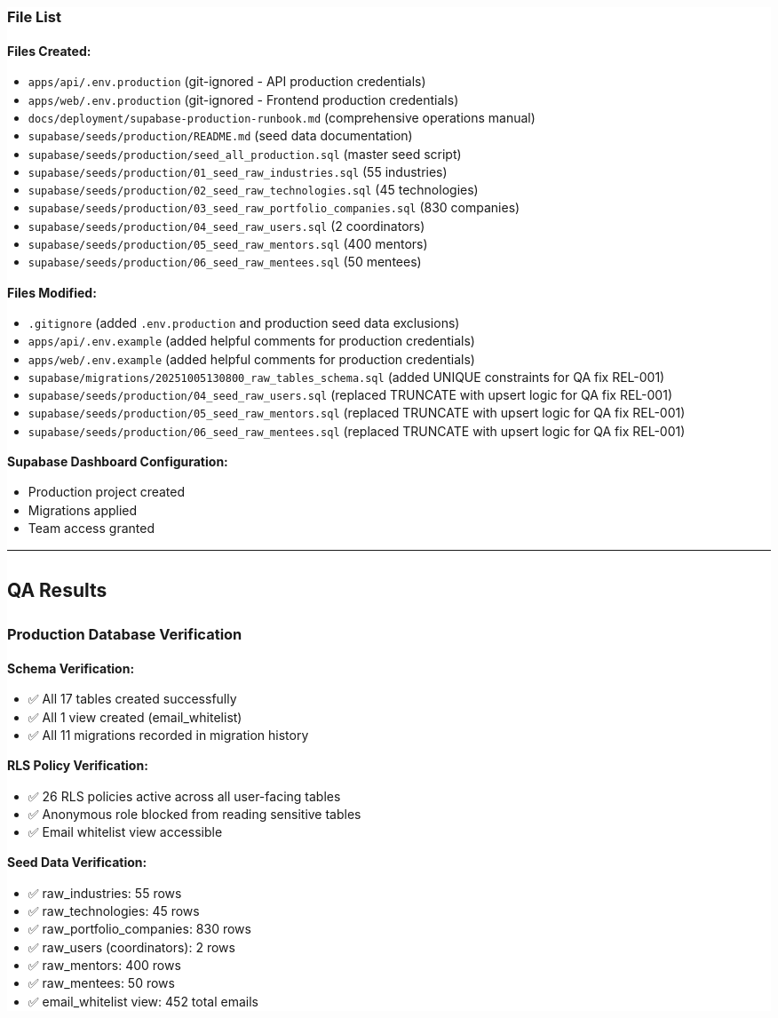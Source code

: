 ### File List

**Files Created:**
- `apps/api/.env.production` (git-ignored - API production credentials)
- `apps/web/.env.production` (git-ignored - Frontend production credentials)
- `docs/deployment/supabase-production-runbook.md` (comprehensive operations manual)
- `supabase/seeds/production/README.md` (seed data documentation)
- `supabase/seeds/production/seed_all_production.sql` (master seed script)
- `supabase/seeds/production/01_seed_raw_industries.sql` (55 industries)
- `supabase/seeds/production/02_seed_raw_technologies.sql` (45 technologies)
- `supabase/seeds/production/03_seed_raw_portfolio_companies.sql` (830 companies)
- `supabase/seeds/production/04_seed_raw_users.sql` (2 coordinators)
- `supabase/seeds/production/05_seed_raw_mentors.sql` (400 mentors)
- `supabase/seeds/production/06_seed_raw_mentees.sql` (50 mentees)

**Files Modified:**
- `.gitignore` (added `.env.production` and production seed data exclusions)
- `apps/api/.env.example` (added helpful comments for production credentials)
- `apps/web/.env.example` (added helpful comments for production credentials)
- `supabase/migrations/20251005130800_raw_tables_schema.sql` (added UNIQUE constraints for QA fix REL-001)
- `supabase/seeds/production/04_seed_raw_users.sql` (replaced TRUNCATE with upsert logic for QA fix REL-001)
- `supabase/seeds/production/05_seed_raw_mentors.sql` (replaced TRUNCATE with upsert logic for QA fix REL-001)
- `supabase/seeds/production/06_seed_raw_mentees.sql` (replaced TRUNCATE with upsert logic for QA fix REL-001)

**Supabase Dashboard Configuration:**
- Production project created
- Migrations applied
- Team access granted

---

## QA Results

### Production Database Verification

**Schema Verification:**
- ✅ All 17 tables created successfully
- ✅ All 1 view created (email_whitelist)
- ✅ All 11 migrations recorded in migration history

**RLS Policy Verification:**
- ✅ 26 RLS policies active across all user-facing tables
- ✅ Anonymous role blocked from reading sensitive tables
- ✅ Email whitelist view accessible

**Seed Data Verification:**
- ✅ raw_industries: 55 rows
- ✅ raw_technologies: 45 rows
- ✅ raw_portfolio_companies: 830 rows
- ✅ raw_users (coordinators): 2 rows
- ✅ raw_mentors: 400 rows
- ✅ raw_mentees: 50 rows
- ✅ email_whitelist view: 452 total emails
